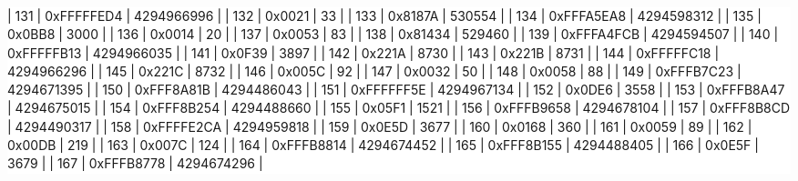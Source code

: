 |     131 | 0xFFFFFED4  |  4294966996 |
|     132 | 0x0021      |          33 |
|     133 | 0x8187A     |      530554 |
|     134 | 0xFFFA5EA8  |  4294598312 |
|     135 | 0x0BB8      |        3000 |
|     136 | 0x0014      |          20 |
|     137 | 0x0053      |          83 |
|     138 | 0x81434     |      529460 |
|     139 | 0xFFFA4FCB  |  4294594507 |
|     140 | 0xFFFFFB13  |  4294966035 |
|     141 | 0x0F39      |        3897 |
|     142 | 0x221A      |        8730 |
|     143 | 0x221B      |        8731 |
|     144 | 0xFFFFFC18  |  4294966296 |
|     145 | 0x221C      |        8732 |
|     146 | 0x005C      |          92 |
|     147 | 0x0032      |          50 |
|     148 | 0x0058      |          88 |
|     149 | 0xFFFB7C23  |  4294671395 |
|     150 | 0xFFF8A81B  |  4294486043 |
|     151 | 0xFFFFFF5E  |  4294967134 |
|     152 | 0x0DE6      |        3558 |
|     153 | 0xFFFB8A47  |  4294675015 |
|     154 | 0xFFF8B254  |  4294488660 |
|     155 | 0x05F1      |        1521 |
|     156 | 0xFFFB9658  |  4294678104 |
|     157 | 0xFFF8B8CD  |  4294490317 |
|     158 | 0xFFFFE2CA  |  4294959818 |
|     159 | 0x0E5D      |        3677 |
|     160 | 0x0168      |         360 |
|     161 | 0x0059      |          89 |
|     162 | 0x00DB      |         219 |
|     163 | 0x007C      |         124 |
|     164 | 0xFFFB8814  |  4294674452 |
|     165 | 0xFFF8B155  |  4294488405 |
|     166 | 0x0E5F      |        3679 |
|     167 | 0xFFFB8778  |  4294674296 |